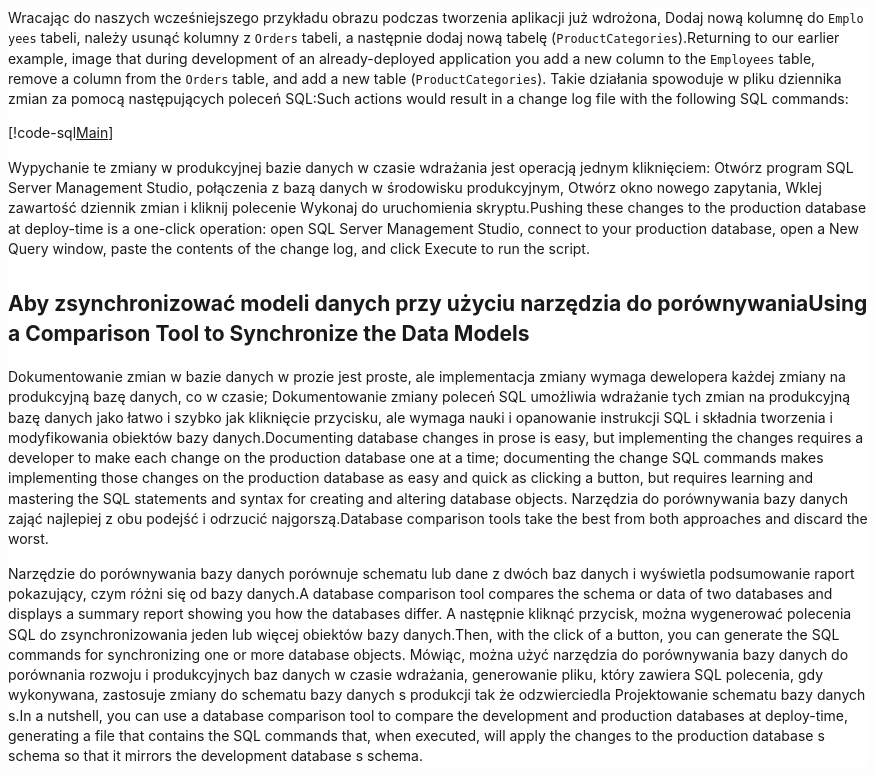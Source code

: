 <span data-ttu-id="1f86c-193">Wracając do naszych wcześniejszego przykładu obrazu podczas tworzenia aplikacji już wdrożona, Dodaj nową kolumnę do `Employees` tabeli, należy usunąć kolumny z `Orders` tabeli, a następnie dodaj nową tabelę (`ProductCategories`).</span><span class="sxs-lookup"><span data-stu-id="1f86c-193">Returning to our earlier example, image that during development of an already-deployed application you add a new column to the `Employees` table, remove a column from the `Orders` table, and add a new table (`ProductCategories`).</span></span> <span data-ttu-id="1f86c-194">Takie działania spowoduje w pliku dziennika zmian za pomocą następujących poleceń SQL:</span><span class="sxs-lookup"><span data-stu-id="1f86c-194">Such actions would result in a change log file with the following SQL commands:</span></span>

[!code-sql[Main](strategies-for-database-development-and-deployment-vb/samples/sample1.sql)]

<span data-ttu-id="1f86c-195">Wypychanie te zmiany w produkcyjnej bazie danych w czasie wdrażania jest operacją jednym kliknięciem: Otwórz program SQL Server Management Studio, połączenia z bazą danych w środowisku produkcyjnym, Otwórz okno nowego zapytania, Wklej zawartość dziennik zmian i kliknij polecenie Wykonaj do uruchomienia skryptu.</span><span class="sxs-lookup"><span data-stu-id="1f86c-195">Pushing these changes to the production database at deploy-time is a one-click operation: open SQL Server Management Studio, connect to your production database, open a New Query window, paste the contents of the change log, and click Execute to run the script.</span></span>

## <a name="using-a-comparison-tool-to-synchronize-the-data-models"></a><span data-ttu-id="1f86c-196">Aby zsynchronizować modeli danych przy użyciu narzędzia do porównywania</span><span class="sxs-lookup"><span data-stu-id="1f86c-196">Using a Comparison Tool to Synchronize the Data Models</span></span>

<span data-ttu-id="1f86c-197">Dokumentowanie zmian w bazie danych w prozie jest proste, ale implementacja zmiany wymaga dewelopera każdej zmiany na produkcyjną bazę danych, co w czasie; Dokumentowanie zmiany poleceń SQL umożliwia wdrażanie tych zmian na produkcyjną bazę danych jako łatwo i szybko jak kliknięcie przycisku, ale wymaga nauki i opanowanie instrukcji SQL i składnia tworzenia i modyfikowania obiektów bazy danych.</span><span class="sxs-lookup"><span data-stu-id="1f86c-197">Documenting database changes in prose is easy, but implementing the changes requires a developer to make each change on the production database one at a time; documenting the change SQL commands makes implementing those changes on the production database as easy and quick as clicking a button, but requires learning and mastering the SQL statements and syntax for creating and altering database objects.</span></span> <span data-ttu-id="1f86c-198">Narzędzia do porównywania bazy danych zająć najlepiej z obu podejść i odrzucić najgorszą.</span><span class="sxs-lookup"><span data-stu-id="1f86c-198">Database comparison tools take the best from both approaches and discard the worst.</span></span>

<span data-ttu-id="1f86c-199">Narzędzie do porównywania bazy danych porównuje schematu lub dane z dwóch baz danych i wyświetla podsumowanie raport pokazujący, czym różni się od bazy danych.</span><span class="sxs-lookup"><span data-stu-id="1f86c-199">A database comparison tool compares the schema or data of two databases and displays a summary report showing you how the databases differ.</span></span> <span data-ttu-id="1f86c-200">A następnie kliknąć przycisk, można wygenerować polecenia SQL do zsynchronizowania jeden lub więcej obiektów bazy danych.</span><span class="sxs-lookup"><span data-stu-id="1f86c-200">Then, with the click of a button, you can generate the SQL commands for synchronizing one or more database objects.</span></span> <span data-ttu-id="1f86c-201">Mówiąc, można użyć narzędzia do porównywania bazy danych do porównania rozwoju i produkcyjnych baz danych w czasie wdrażania, generowanie pliku, który zawiera SQL polecenia, gdy wykonywana, zastosuje zmiany do schematu bazy danych s produkcji tak że odzwierciedla Projektowanie schematu bazy danych s.</span><span class="sxs-lookup"><span data-stu-id="1f86c-201">In a nutshell, you can use a database comparison tool to compare the development and production databases at deploy-time, generating a file that contains the SQL commands that, when executed, will apply the changes to the production database s schema so that it mirrors the development database s schema.</span></span>
